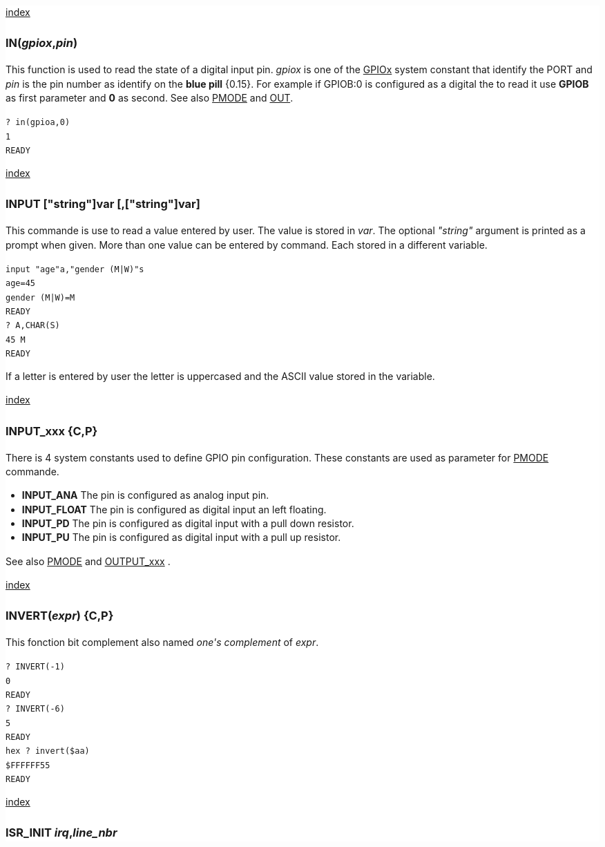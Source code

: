 [index](#index)
<a id="in"></a>
### IN(*gpiox*,*pin*)
This function is used to read the state of a digital input pin. *gpiox* is one of the [GPIOx](#gpiox) system constant that identify the PORT and *pin* is the pin number as identify on the **blue pill** {0.15}. For example if GPIOB:0 is configured as a digital the to read it use **GPIOB** as first parameter and **0** as second.
See also [PMODE](#pmode) and [OUT](#out).
```
? in(gpioa,0)
1 
READY
``` 

[index](#index)
<a id="input"></a>
### INPUT ["string"]var [,["string"]var]
This commande is use to read a value entered by user. The value is stored in *var*. The optional *"string"* argument is printed as a prompt when given. More than one value can be entered by command. Each stored in a different variable. 
```
input "age"a,"gender (M|W)"s
age=45
gender (M|W)=M
READY
? A,CHAR(S)
45 M
READY
```
If a letter is entered by user the letter is uppercased and the ASCII value stored in the variable. 

[index](#index)
<a id="input-xxx"></a>
### INPUT_xxx {C,P}
There is 4 system constants used to define GPIO pin configuration. These constants are used as parameter for [PMODE](#pmode) commande. 

* **INPUT_ANA** The pin is configured as analog input pin. 
* **INPUT_FLOAT** The pin is configured as digital input an left floating. 
* **INPUT_PD** The pin is configured as digital input with a pull down resistor.
* **INPUT_PU** The pin is configured as digital input with a pull up resistor.

See also [PMODE](#pmode) and [OUTPUT_xxx](#output-xxx) .

[index](#index)
<a id="invert"></a>
### INVERT(*expr*) {C,P}
This fonction bit complement also named *one's complement* of *expr*.
```
? INVERT(-1)
0 
READY
? INVERT(-6)
5 
READY
hex ? invert($aa)
$FFFFFF55 
READY
``` 
[index](#index)
<a id="isr-init"></a>
### ISR_INIT *irq*,*line_nbr*